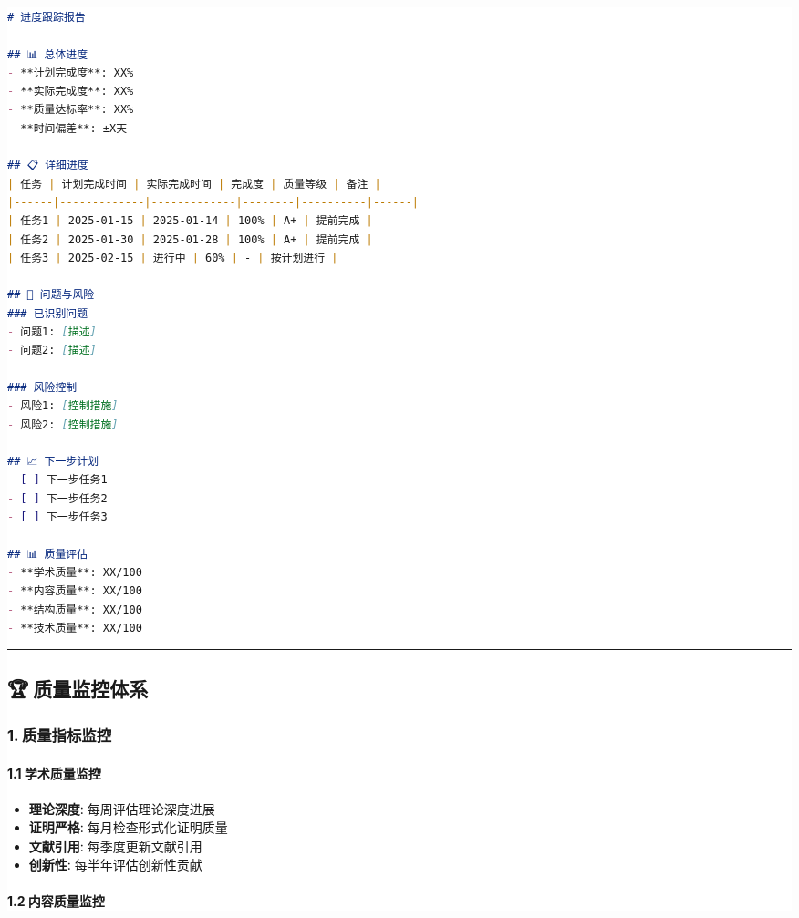 ```markdown
# 进度跟踪报告

## 📊 总体进度
- **计划完成度**: XX%
- **实际完成度**: XX%
- **质量达标率**: XX%
- **时间偏差**: ±X天

## 📋 详细进度
| 任务 | 计划完成时间 | 实际完成时间 | 完成度 | 质量等级 | 备注 |
|------|-------------|-------------|--------|----------|------|
| 任务1 | 2025-01-15 | 2025-01-14 | 100% | A+ | 提前完成 |
| 任务2 | 2025-01-30 | 2025-01-28 | 100% | A+ | 提前完成 |
| 任务3 | 2025-02-15 | 进行中 | 60% | - | 按计划进行 |

## 🚨 问题与风险
### 已识别问题
- 问题1: [描述]
- 问题2: [描述]

### 风险控制
- 风险1: [控制措施]
- 风险2: [控制措施]

## 📈 下一步计划
- [ ] 下一步任务1
- [ ] 下一步任务2
- [ ] 下一步任务3

## 📊 质量评估
- **学术质量**: XX/100
- **内容质量**: XX/100
- **结构质量**: XX/100
- **技术质量**: XX/100
```

---

## 🏆 质量监控体系

### 1. 质量指标监控

#### 1.1 学术质量监控

- **理论深度**: 每周评估理论深度进展
- **证明严格**: 每月检查形式化证明质量
- **文献引用**: 每季度更新文献引用
- **创新性**: 每半年评估创新性贡献

#### 1.2 内容质量监控
